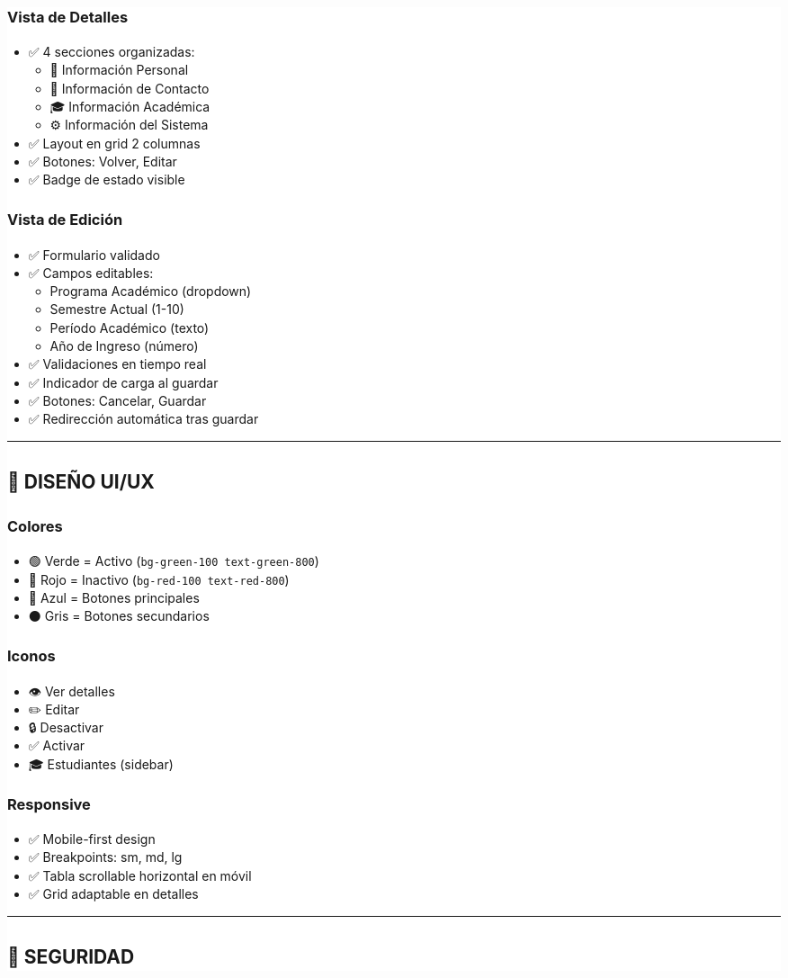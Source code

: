 ### Vista de Detalles
- ✅ 4 secciones organizadas:
  - 👤 Información Personal
  - 📧 Información de Contacto
  - 🎓 Información Académica
  - ⚙️ Información del Sistema
- ✅ Layout en grid 2 columnas
- ✅ Botones: Volver, Editar
- ✅ Badge de estado visible

### Vista de Edición
- ✅ Formulario validado
- ✅ Campos editables:
  - Programa Académico (dropdown)
  - Semestre Actual (1-10)
  - Período Académico (texto)
  - Año de Ingreso (número)
- ✅ Validaciones en tiempo real
- ✅ Indicador de carga al guardar
- ✅ Botones: Cancelar, Guardar
- ✅ Redirección automática tras guardar

---

## 🎨 DISEÑO UI/UX

### Colores
- 🟢 Verde = Activo (`bg-green-100 text-green-800`)
- 🔴 Rojo = Inactivo (`bg-red-100 text-red-800`)
- 🔵 Azul = Botones principales
- ⚫ Gris = Botones secundarios

### Iconos
- 👁️ Ver detalles
- ✏️ Editar
- 🔒 Desactivar
- ✅ Activar
- 🎓 Estudiantes (sidebar)

### Responsive
- ✅ Mobile-first design
- ✅ Breakpoints: sm, md, lg
- ✅ Tabla scrollable horizontal en móvil
- ✅ Grid adaptable en detalles

---

## 🔐 SEGURIDAD

